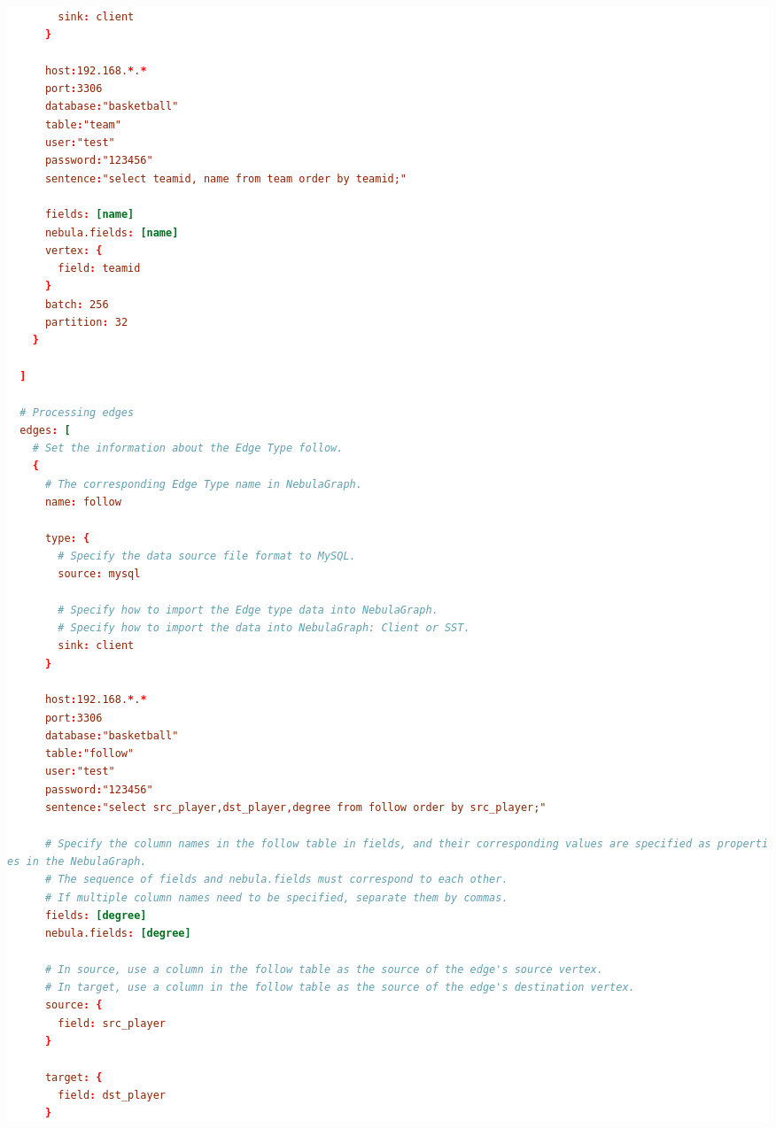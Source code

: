 ```conf
        sink: client
      }

      host:192.168.*.*
      port:3306
      database:"basketball"
      table:"team"
      user:"test"
      password:"123456"
      sentence:"select teamid, name from team order by teamid;"

      fields: [name]
      nebula.fields: [name]
      vertex: {
        field: teamid
      }
      batch: 256
      partition: 32
    }

  ]

  # Processing edges
  edges: [
    # Set the information about the Edge Type follow.
    {
      # The corresponding Edge Type name in NebulaGraph.
      name: follow

      type: {
        # Specify the data source file format to MySQL.
        source: mysql

        # Specify how to import the Edge type data into NebulaGraph.
        # Specify how to import the data into NebulaGraph: Client or SST.
        sink: client
      }

      host:192.168.*.*
      port:3306
      database:"basketball"
      table:"follow"
      user:"test"
      password:"123456"
      sentence:"select src_player,dst_player,degree from follow order by src_player;"

      # Specify the column names in the follow table in fields, and their corresponding values are specified as properties in the NebulaGraph.
      # The sequence of fields and nebula.fields must correspond to each other.
      # If multiple column names need to be specified, separate them by commas.
      fields: [degree]
      nebula.fields: [degree]

      # In source, use a column in the follow table as the source of the edge's source vertex.
      # In target, use a column in the follow table as the source of the edge's destination vertex.
      source: {
        field: src_player
      }

      target: {
        field: dst_player
      }

```